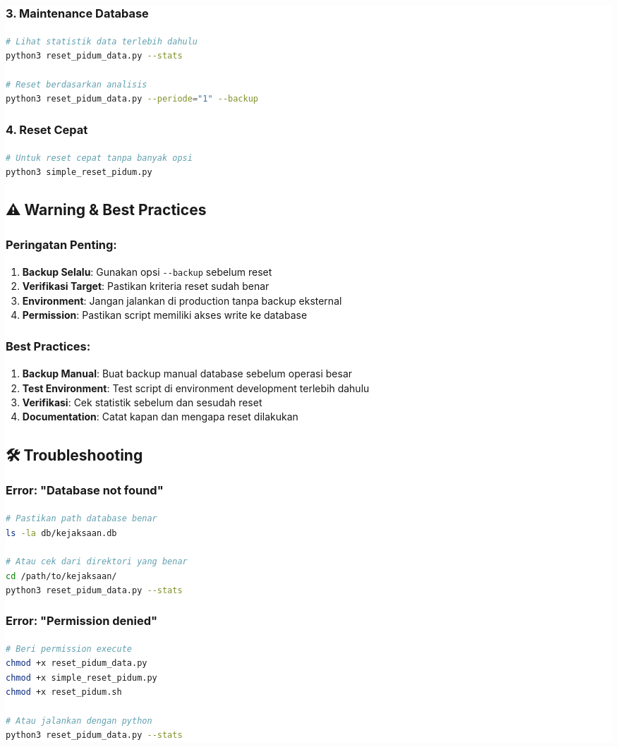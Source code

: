 ### 3. Maintenance Database
```bash
# Lihat statistik data terlebih dahulu
python3 reset_pidum_data.py --stats

# Reset berdasarkan analisis
python3 reset_pidum_data.py --periode="1" --backup
```

### 4. Reset Cepat
```bash
# Untuk reset cepat tanpa banyak opsi
python3 simple_reset_pidum.py
```

## ⚠️ Warning & Best Practices

### Peringatan Penting:
1. **Backup Selalu**: Gunakan opsi `--backup` sebelum reset
2. **Verifikasi Target**: Pastikan kriteria reset sudah benar
3. **Environment**: Jangan jalankan di production tanpa backup eksternal
4. **Permission**: Pastikan script memiliki akses write ke database

### Best Practices:
1. **Backup Manual**: Buat backup manual database sebelum operasi besar
2. **Test Environment**: Test script di environment development terlebih dahulu
3. **Verifikasi**: Cek statistik sebelum dan sesudah reset
4. **Documentation**: Catat kapan dan mengapa reset dilakukan

## 🛠️ Troubleshooting

### Error: "Database not found"
```bash
# Pastikan path database benar
ls -la db/kejaksaan.db

# Atau cek dari direktori yang benar
cd /path/to/kejaksaan/
python3 reset_pidum_data.py --stats
```

### Error: "Permission denied"
```bash
# Beri permission execute
chmod +x reset_pidum_data.py
chmod +x simple_reset_pidum.py
chmod +x reset_pidum.sh

# Atau jalankan dengan python
python3 reset_pidum_data.py --stats
```
